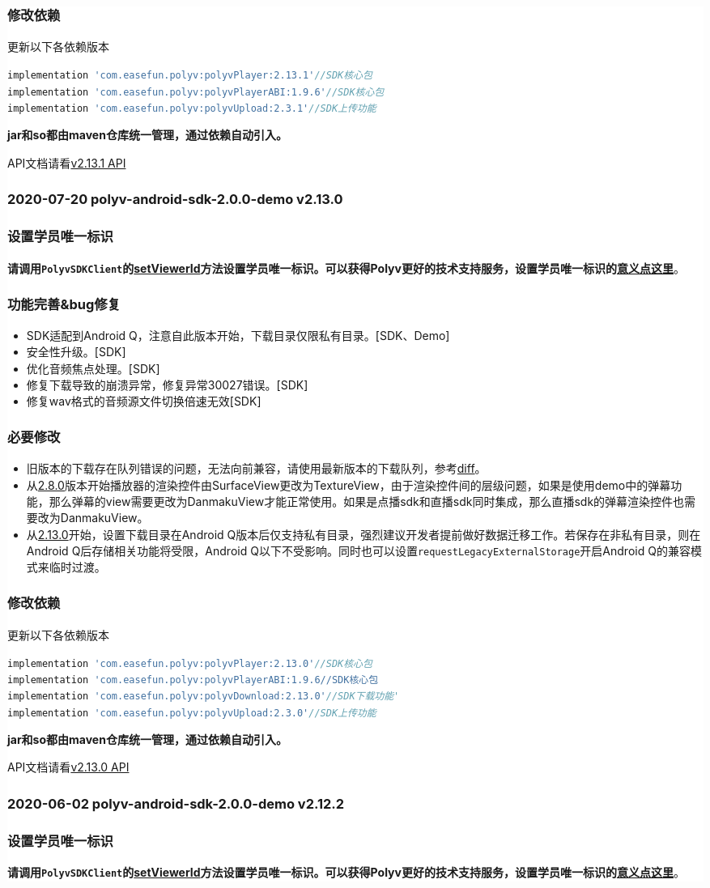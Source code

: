 ### 修改依赖
更新以下各依赖版本
```Groovy
implementation 'com.easefun.polyv:polyvPlayer:2.13.1'//SDK核心包
implementation 'com.easefun.polyv:polyvPlayerABI:1.9.6'//SDK核心包
implementation 'com.easefun.polyv:polyvUpload:2.3.1'//SDK上传功能
```

__jar和so都由maven仓库统一管理，通过依赖自动引入。__<br/>

API文档请看[v2.13.1 API](http://repo.polyv.net/android/sdk/2.13.1/api/index.html)

### 2020-07-20 polyv-android-sdk-2.0.0-demo v2.13.0
### 设置学员唯一标识
__请调用`PolyvSDKClient`的[setViewerId](
http://repo.polyv.net/android/sdk/2.12.1/api/com/easefun/polyvsdk/PolyvSDKClient.html#setViewerId-java.lang.String-)方法设置学员唯一标识。可以获得Polyv更好的技术支持服务，设置学员唯一标识的[意义点这里](https://github.com/easefun/polyv-android-sdk-2.0-demo/wiki/10.设置学员唯一标识的意义)__。

### 功能完善&bug修复
* SDK适配到Android Q，注意自此版本开始，下载目录仅限私有目录。[SDK、Demo]
* 安全性升级。[SDK]
* 优化音频焦点处理。[SDK]
* 修复下载导致的崩溃异常，修复异常30027错误。[SDK]
* 修复wav格式的音频源文件切换倍速无效[SDK]

### 必要修改
* 旧版本的下载存在队列错误的问题，无法向前兼容，请使用最新版本的下载队列，参考[diff](https://github.com/easefun/polyv-android-sdk-2.0-demo/commit/742eab45026fbe9c9e19c9d61ef2203949a5acce#diff-3ef6bab6a4d852e377d11f8d75b79fda)。
* 从[2.8.0](https://github.com/easefun/polyv-android-sdk-2.0-demo/releases/tag/v2.8.0)版本开始播放器的渲染控件由SurfaceView更改为TextureView，由于渲染控件间的层级问题，如果是使用demo中的弹幕功能，那么弹幕的view需要更改为DanmakuView才能正常使用。如果是点播sdk和直播sdk同时集成，那么直播sdk的弹幕渲染控件也需要改为DanmakuView。
* 从[2.13.0](https://github.com/easefun/polyv-android-sdk-2.0-demo/releases/tag/v2.13.0)开始，设置下载目录在Android Q版本后仅支持私有目录，强烈建议开发者提前做好数据迁移工作。若保存在非私有目录，则在Android Q后存储相关功能将受限，Android Q以下不受影响。同时也可以设置`requestLegacyExternalStorage`开启Android Q的兼容模式来临时过渡。

### 修改依赖
更新以下各依赖版本
```Groovy
implementation 'com.easefun.polyv:polyvPlayer:2.13.0'//SDK核心包
implementation 'com.easefun.polyv:polyvPlayerABI:1.9.6//SDK核心包
implementation 'com.easefun.polyv:polyvDownload:2.13.0'//SDK下载功能'
implementation 'com.easefun.polyv:polyvUpload:2.3.0'//SDK上传功能
```

__jar和so都由maven仓库统一管理，通过依赖自动引入。__<br/>

API文档请看[v2.13.0 API](http://repo.polyv.net/android/sdk/2.13.0/api/index.html)

### 2020-06-02 polyv-android-sdk-2.0.0-demo v2.12.2
### 设置学员唯一标识
__请调用`PolyvSDKClient`的[setViewerId](
http://repo.polyv.net/android/sdk/2.12.1/api/com/easefun/polyvsdk/PolyvSDKClient.html#setViewerId-java.lang.String-)方法设置学员唯一标识。可以获得Polyv更好的技术支持服务，设置学员唯一标识的[意义点这里](https://github.com/easefun/polyv-android-sdk-2.0-demo/wiki/10.设置学员唯一标识的意义)__。
